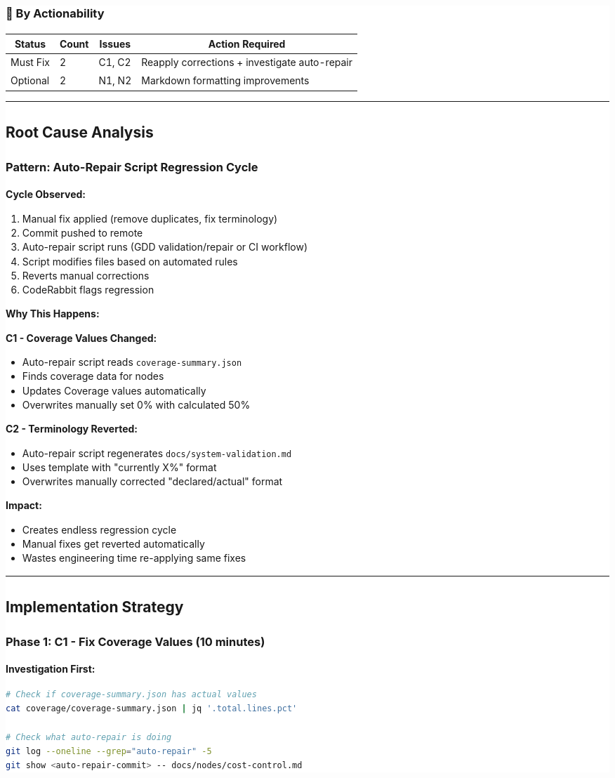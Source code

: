 ### 🎯 By Actionability

| Status | Count | Issues | Action Required |
|--------|-------|--------|--------------------|
| Must Fix | 2 | C1, C2 | Reapply corrections + investigate auto-repair |
| Optional | 2 | N1, N2 | Markdown formatting improvements |

---

## Root Cause Analysis

### Pattern: Auto-Repair Script Regression Cycle

**Cycle Observed:**
1. Manual fix applied (remove duplicates, fix terminology)
2. Commit pushed to remote
3. Auto-repair script runs (GDD validation/repair or CI workflow)
4. Script modifies files based on automated rules
5. Reverts manual corrections
6. CodeRabbit flags regression

**Why This Happens:**

**C1 - Coverage Values Changed:**
- Auto-repair script reads `coverage-summary.json`
- Finds coverage data for nodes
- Updates Coverage values automatically
- Overwrites manually set 0% with calculated 50%

**C2 - Terminology Reverted:**
- Auto-repair script regenerates `docs/system-validation.md`
- Uses template with "currently X%" format
- Overwrites manually corrected "declared/actual" format

**Impact:**
- Creates endless regression cycle
- Manual fixes get reverted automatically
- Wastes engineering time re-applying same fixes

---

## Implementation Strategy

### Phase 1: C1 - Fix Coverage Values (10 minutes)

**Investigation First:**
```bash
# Check if coverage-summary.json has actual values
cat coverage/coverage-summary.json | jq '.total.lines.pct'

# Check what auto-repair is doing
git log --oneline --grep="auto-repair" -5
git show <auto-repair-commit> -- docs/nodes/cost-control.md
```
